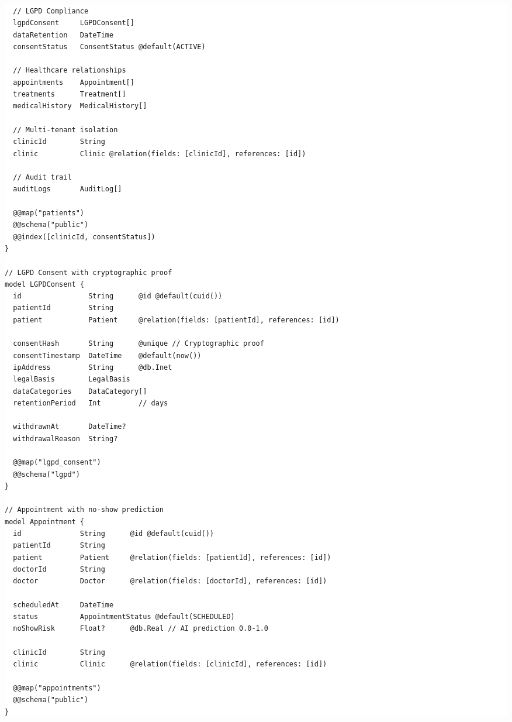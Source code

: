 ```prisma
  // LGPD Compliance
  lgpdConsent     LGPDConsent[]
  dataRetention   DateTime
  consentStatus   ConsentStatus @default(ACTIVE)
  
  // Healthcare relationships
  appointments    Appointment[]
  treatments      Treatment[]
  medicalHistory  MedicalHistory[]
  
  // Multi-tenant isolation
  clinicId        String
  clinic          Clinic @relation(fields: [clinicId], references: [id])
  
  // Audit trail
  auditLogs       AuditLog[]
  
  @@map("patients")
  @@schema("public")
  @@index([clinicId, consentStatus])
}

// LGPD Consent with cryptographic proof
model LGPDConsent {
  id                String      @id @default(cuid())
  patientId         String
  patient           Patient     @relation(fields: [patientId], references: [id])
  
  consentHash       String      @unique // Cryptographic proof
  consentTimestamp  DateTime    @default(now())
  ipAddress         String      @db.Inet
  legalBasis        LegalBasis
  dataCategories    DataCategory[]
  retentionPeriod   Int         // days
  
  withdrawnAt       DateTime?
  withdrawalReason  String?
  
  @@map("lgpd_consent")
  @@schema("lgpd")
}

// Appointment with no-show prediction
model Appointment {
  id              String      @id @default(cuid())
  patientId       String
  patient         Patient     @relation(fields: [patientId], references: [id])
  doctorId        String
  doctor          Doctor      @relation(fields: [doctorId], references: [id])
  
  scheduledAt     DateTime
  status          AppointmentStatus @default(SCHEDULED)
  noShowRisk      Float?      @db.Real // AI prediction 0.0-1.0
  
  clinicId        String
  clinic          Clinic      @relation(fields: [clinicId], references: [id])
  
  @@map("appointments")
  @@schema("public")
}
```
